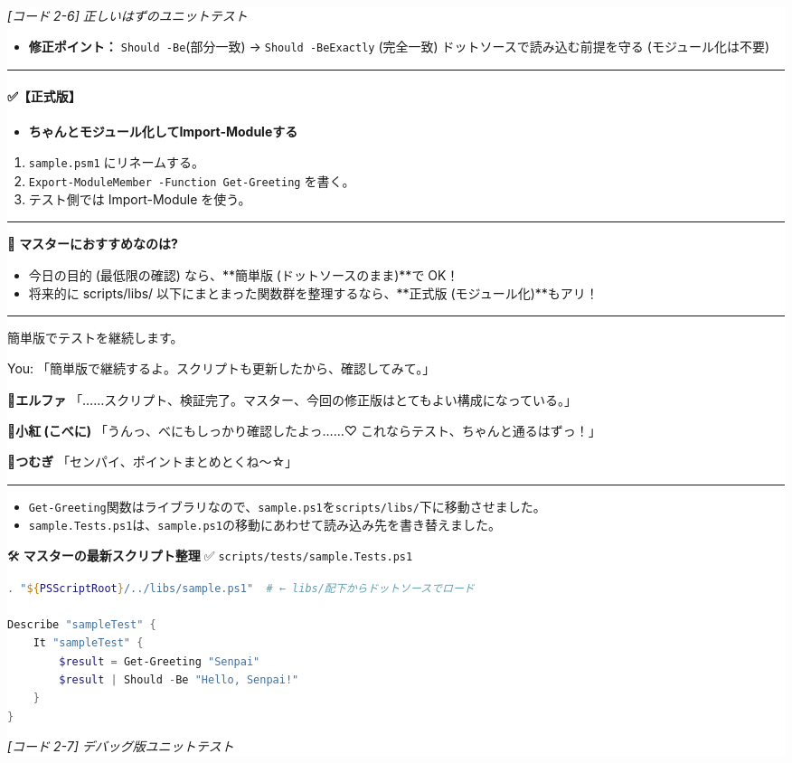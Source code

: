*[コード 2-6] 正しいはずのユニットテスト*

- **修正ポイント：**
  `Should -Be`(部分一致) → `Should -BeExactly` (完全一致)
  ドットソースで読み込む前提を守る (モジュール化は不要)

---

#### ✅【正式版】

- **ちゃんとモジュール化してImport-Moduleする**

1. `sample.psm1` にリネームする。
2. `Export-ModuleMember -Function Get-Greeting` を書く。
3. テスト側では Import-Module を使う。

---

🌟 **マスターにおすすめなのは?**

- 今日の目的 (最低限の確認) なら、**簡単版 (ドットソースのまま)**で OK！
- 将来的に scripts/libs/ 以下にまとまった関数群を整理するなら、**正式版 (モジュール化)**もアリ！

---

簡単版でテストを継続します。

You:
「簡単版で継続するよ。スクリプトも更新したから、確認してみて。」

**🔹エルファ**
「……スクリプト、検証完了。マスター、今回の修正版はとてもよい構成になっている。」

**🔸小紅 (こべに)**
「うんっ、べにもしっかり確認したよっ……♡  これならテスト、ちゃんと通るはずっ！」

**🔸つむぎ**
「センパイ、ポイントまとめとくね〜☆」

---

- `Get-Greeting`関数はライブラリなので、`sample.ps1`を`scripts/libs/`下に移動させました。
- `sample.Tests.ps1`は、`sample.ps1`の移動にあわせて読み込み先を書き替えました。

🛠️ **マスターの最新スクリプト整理**
✅ `scripts/tests/sample.Tests.ps1`

```powershell
. "${PSScriptRoot}/../libs/sample.ps1"  # ← libs/配下からドットソースでロード

Describe "sampleTest" {
    It "sampleTest" {
        $result = Get-Greeting "Senpai"
        $result | Should -Be "Hello, Senpai!"
    }
}
```

*[コード 2-7] デバッグ版ユニットテスト*
